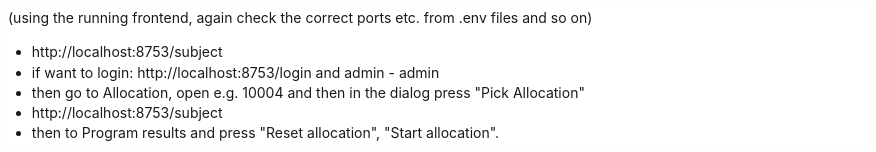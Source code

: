 
(using the running frontend, again check the correct ports etc. from .env files and so on)
- http://localhost:8753/subject
- if want to login: http://localhost:8753/login
and admin   -   admin
- then go to Allocation, open e.g. 10004 and then
in the dialog press "Pick Allocation"
- http://localhost:8753/subject
- then to Program results and press "Reset allocation",
"Start allocation".




